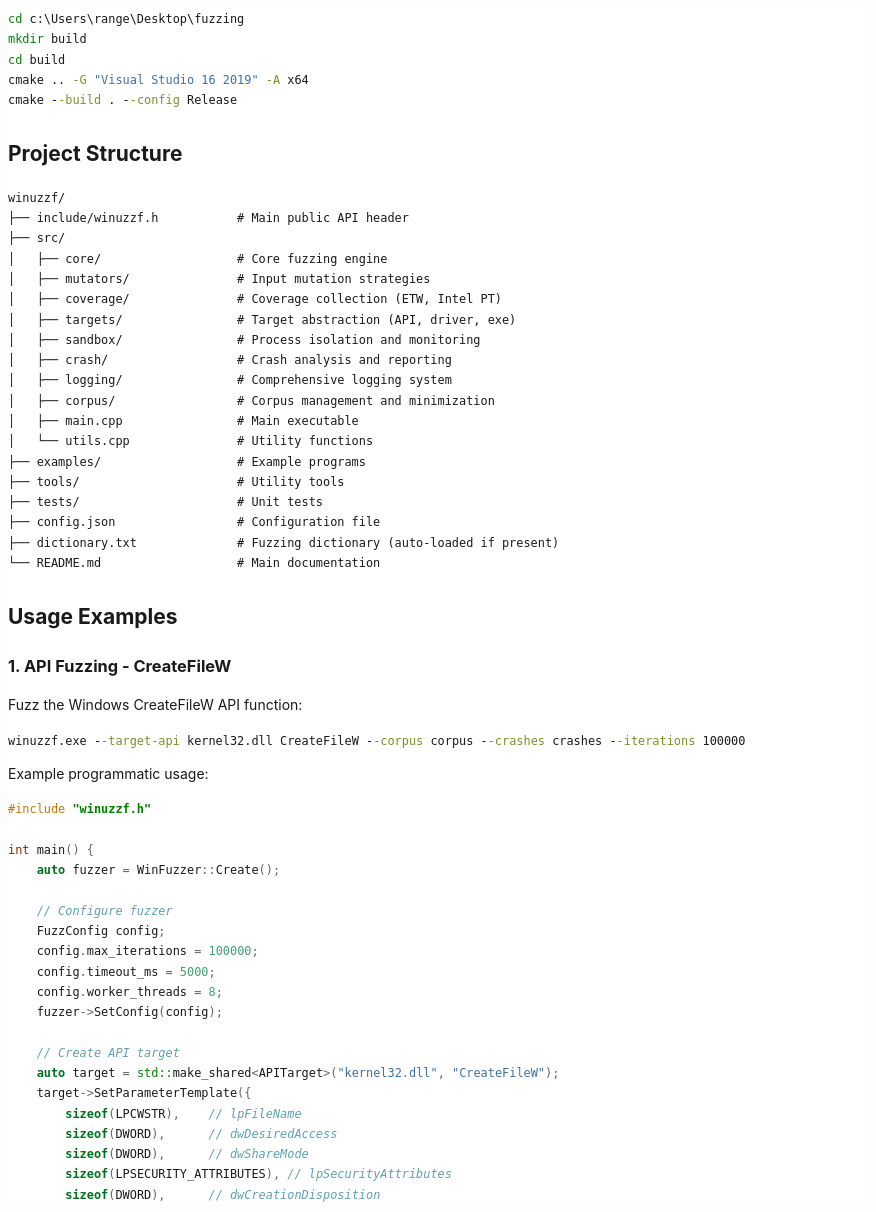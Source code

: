 ```cmd
cd c:\Users\range\Desktop\fuzzing
mkdir build
cd build
cmake .. -G "Visual Studio 16 2019" -A x64
cmake --build . --config Release
```

## Project Structure

```
winuzzf/
├── include/winuzzf.h           # Main public API header
├── src/
│   ├── core/                   # Core fuzzing engine
│   ├── mutators/               # Input mutation strategies  
│   ├── coverage/               # Coverage collection (ETW, Intel PT)
│   ├── targets/                # Target abstraction (API, driver, exe)
│   ├── sandbox/                # Process isolation and monitoring
│   ├── crash/                  # Crash analysis and reporting
│   ├── logging/                # Comprehensive logging system
│   ├── corpus/                 # Corpus management and minimization
│   ├── main.cpp                # Main executable
│   └── utils.cpp               # Utility functions
├── examples/                   # Example programs
├── tools/                      # Utility tools
├── tests/                      # Unit tests
├── config.json                 # Configuration file
├── dictionary.txt              # Fuzzing dictionary (auto-loaded if present)
└── README.md                   # Main documentation
```

## Usage Examples

### 1. API Fuzzing - CreateFileW

Fuzz the Windows CreateFileW API function:

```cmd
winuzzf.exe --target-api kernel32.dll CreateFileW --corpus corpus --crashes crashes --iterations 100000
```

Example programmatic usage:
```cpp
#include "winuzzf.h"

int main() {
    auto fuzzer = WinFuzzer::Create();
    
    // Configure fuzzer
    FuzzConfig config;
    config.max_iterations = 100000;
    config.timeout_ms = 5000;
    config.worker_threads = 8;
    fuzzer->SetConfig(config);
    
    // Create API target
    auto target = std::make_shared<APITarget>("kernel32.dll", "CreateFileW");
    target->SetParameterTemplate({
        sizeof(LPCWSTR),    // lpFileName
        sizeof(DWORD),      // dwDesiredAccess
        sizeof(DWORD),      // dwShareMode
        sizeof(LPSECURITY_ATTRIBUTES), // lpSecurityAttributes
        sizeof(DWORD),      // dwCreationDisposition
```